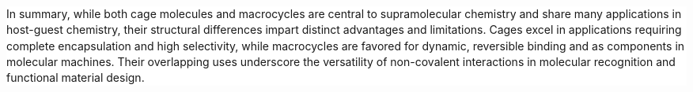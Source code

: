 In summary, while both cage molecules and macrocycles are central to supramolecular chemistry and share many applications in host-guest chemistry, their structural differences impart distinct advantages and limitations. Cages excel in applications requiring complete encapsulation and high selectivity, while macrocycles are favored for dynamic, reversible binding and as components in molecular machines. Their overlapping uses underscore the versatility of non-covalent interactions in molecular recognition and functional material design.

